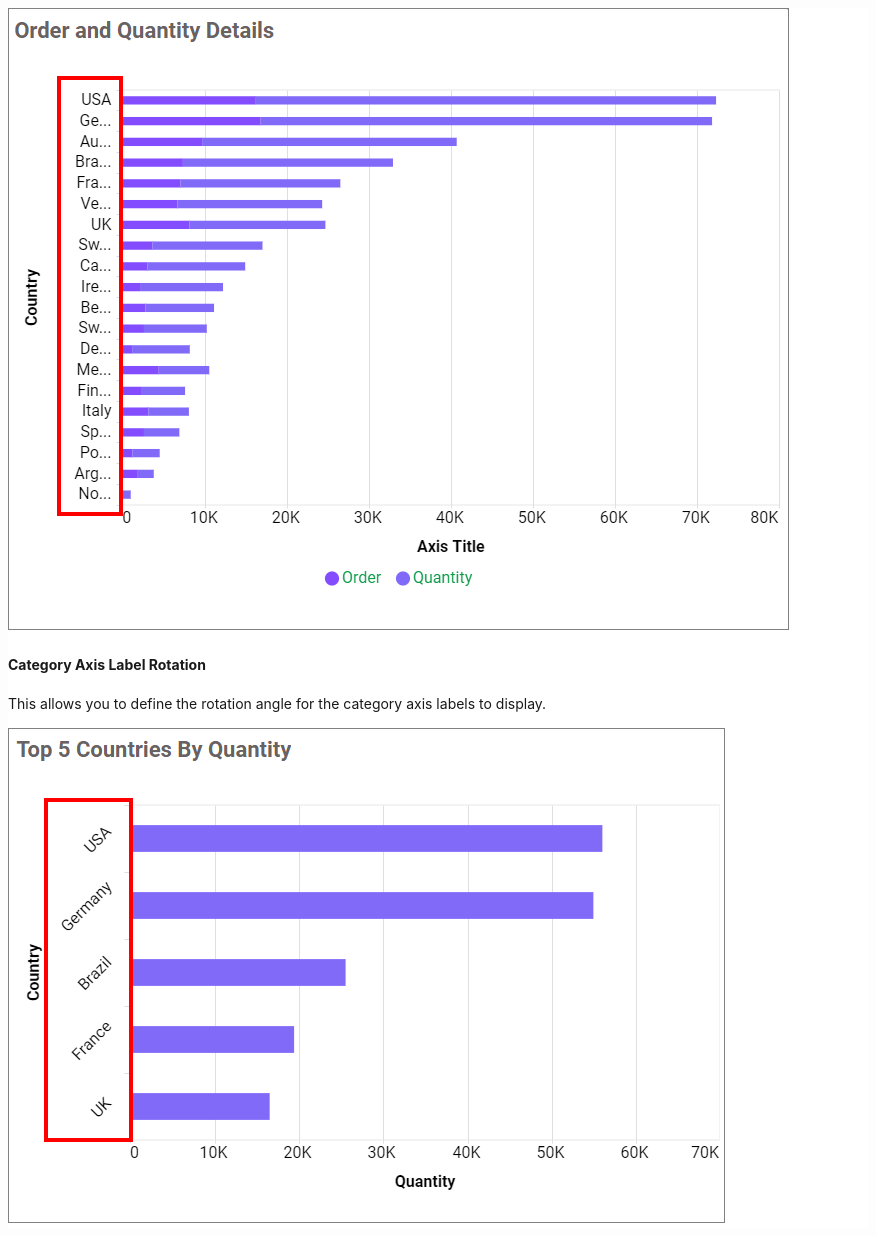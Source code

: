 ![Trimmed label](/static/assets/embedded/visualizing-data/visualization-widgets/images/stacked-bar-chart/trimming-axis-labels.png)

#### Category Axis Label Rotation

This allows you to define the rotation angle for the category axis labels to display.

![Category Axis Label Rotation](/static/assets/embedded/visualizing-data/visualization-widgets/images/stacked-bar-chart/axis-label-rotation.png)
